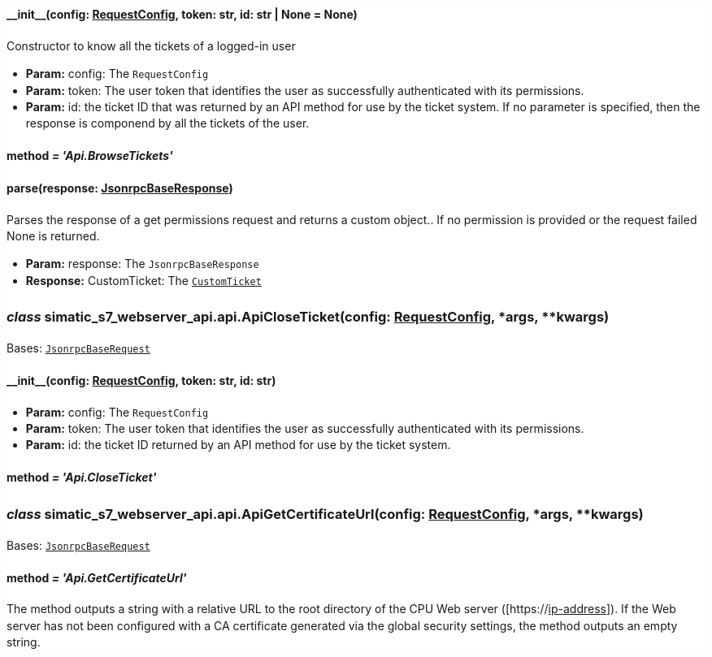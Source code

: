 #### \_\_init_\_(config: [RequestConfig](#simatic_s7_webserver_api.request.RequestConfig), token: str, id: str | None = None)

Constructor to know all the tickets of a logged-in user

* **Param:**
  config: The `RequestConfig`
* **Param:**
  token: The user token that identifies the user as successfully authenticated with its permissions.
* **Param:**
  id: the ticket ID that was returned by an API method for use by the ticket system. If no parameter is specified, then the response is componend by all the tickets of the user.

#### method *= 'Api.BrowseTickets'*

#### parse(response: [JsonrpcBaseResponse](#simatic_s7_webserver_api.response.JsonrpcBaseResponse))

Parses the response of a get permissions request and returns a custom object..
If no permission is provided or the request failed None is returned.

* **Param:**
  response: The `JsonrpcBaseResponse`
* **Response:**
  CustomTicket: The [`CustomTicket`](#simatic_s7_webserver_api.api.CustomTicket)

### *class* simatic_s7_webserver_api.api.ApiCloseTicket(config: [RequestConfig](#simatic_s7_webserver_api.request.RequestConfig), \*args, \*\*kwargs)

Bases: [`JsonrpcBaseRequest`](#simatic_s7_webserver_api.request.JsonrpcBaseRequest)

#### \_\_init_\_(config: [RequestConfig](#simatic_s7_webserver_api.request.RequestConfig), token: str, id: str)

* **Param:**
  config: The `RequestConfig`
* **Param:**
  token: The user token that identifies the user as successfully authenticated with its permissions.
* **Param:**
  id: the ticket ID returned by an API method for use by the ticket system.

#### method *= 'Api.CloseTicket'*

### *class* simatic_s7_webserver_api.api.ApiGetCertificateUrl(config: [RequestConfig](#simatic_s7_webserver_api.request.RequestConfig), \*args, \*\*kwargs)

Bases: [`JsonrpcBaseRequest`](#simatic_s7_webserver_api.request.JsonrpcBaseRequest)

#### method *= 'Api.GetCertificateUrl'*

The method outputs a string with a relative URL to the root directory of the CPU Web server ([https://[ip-address](https://[ip-address)]).
If the Web server has not been configured with a CA certificate generated via the global security settings, the method outputs an empty string.
